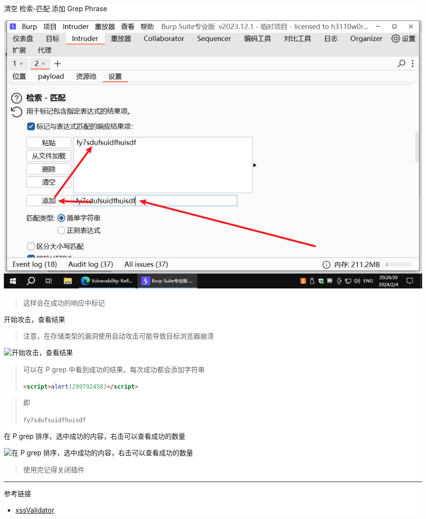 清空 检索-匹配 添加 Grep Phrase

![清空 检索-匹配 添加 Grep Phrase](./../../../../../images/xssValidator/%E6%B8%85%E7%A9%BA%20%E6%A3%80%E7%B4%A2-%E5%8C%B9%E9%85%8D%20%E6%B7%BB%E5%8A%A0%20Grep%20Phrase.png)

> 这样会在成功的响应中标记

开始攻击，查看结果

> 注意，在存储类型的漏洞使用自动攻击可能导致目标浏览器崩溃

![开始攻击，查看结果](./../../../../../images/xssValidator/%E5%BC%80%E5%A7%8B%E6%94%BB%E5%87%BB%EF%BC%8C%E6%9F%A5%E7%9C%8B%E7%BB%93%E6%9E%9C.png)

>可以在 P grep 中看到成功的结果，每次成功都会添加字符串
>
>```html
><script>alert(299792458)</script>
>```

> 即
>
> ```
> fy7sdufsuidfhuisdf
> ```

在 P grep 排序，选中成功的内容，右击可以查看成功的数量

![在 P grep 排序，选中成功的内容，右击可以查看成功的数量](./../../../../../images/xssValidator/%E5%9C%A8%20P%20grep%20%E6%8E%92%E5%BA%8F%EF%BC%8C%E9%80%89%E4%B8%AD%E6%88%90%E5%8A%9F%E7%9A%84%E5%86%85%E5%AE%B9%EF%BC%8C%E5%8F%B3%E5%87%BB%E5%8F%AF%E4%BB%A5%E6%9F%A5%E7%9C%8B%E6%88%90%E5%8A%9F%E7%9A%84%E6%95%B0%E9%87%8F.png)

> 使用完记得关闭插件

---

参考链接

- [xssValidator](https://github.com/portswigger/xss-validator)